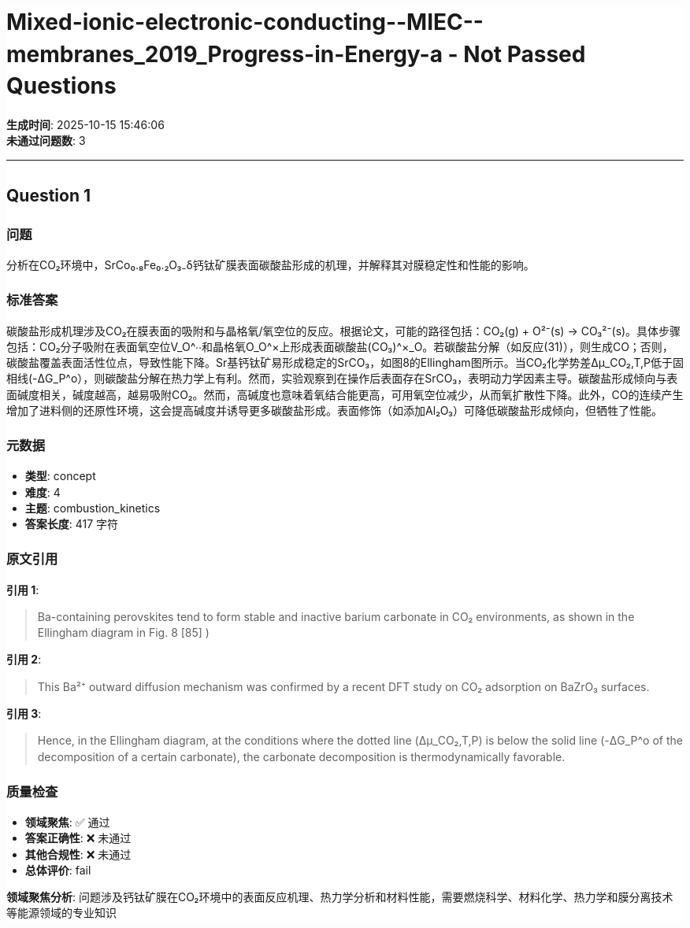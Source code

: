 # Mixed-ionic-electronic-conducting--MIEC--membranes_2019_Progress-in-Energy-a - Not Passed Questions

**生成时间**: 2025-10-15 15:46:06  
**未通过问题数**: 3

---

## Question 1

### 问题

分析在CO₂环境中，SrCo₀.₈Fe₀.₂O₃₋δ钙钛矿膜表面碳酸盐形成的机理，并解释其对膜稳定性和性能的影响。

### 标准答案

碳酸盐形成机理涉及CO₂在膜表面的吸附和与晶格氧/氧空位的反应。根据论文，可能的路径包括：CO₂(g) + O²⁻(s) → CO₃²⁻(s)。具体步骤包括：CO₂分子吸附在表面氧空位V_O^∙∙和晶格氧O_O^×上形成表面碳酸盐(CO₃)^×_O。若碳酸盐分解（如反应(31)），则生成CO；否则，碳酸盐覆盖表面活性位点，导致性能下降。Sr基钙钛矿易形成稳定的SrCO₃，如图8的Ellingham图所示。当CO₂化学势差Δμ_CO₂,T,P低于固相线(-ΔG_P^o），则碳酸盐分解在热力学上有利。然而，实验观察到在操作后表面存在SrCO₃，表明动力学因素主导。碳酸盐形成倾向与表面碱度相关，碱度越高，越易吸附CO₂。然而，高碱度也意味着氧结合能更高，可用氧空位减少，从而氧扩散性下降。此外，CO的连续产生增加了进料侧的还原性环境，这会提高碱度并诱导更多碳酸盐形成。表面修饰（如添加Al₂O₃）可降低碳酸盐形成倾向，但牺牲了性能。

### 元数据

- **类型**: concept
- **难度**: 4
- **主题**: combustion_kinetics
- **答案长度**: 417 字符

### 原文引用

**引用 1**:
> Ba-containing perovskites tend to form stable and inactive barium carbonate in CO₂ environments, as shown in the Ellingham diagram in Fig. 8 [85] )

**引用 2**:
> This Ba²⁺ outward diffusion mechanism was confirmed by a recent DFT study on CO₂ adsorption on BaZrO₃ surfaces.

**引用 3**:
> Hence, in the Ellingham diagram, at the conditions where the dotted line (Δμ_CO₂,T,P) is below the solid line (-ΔG_P^o of the decomposition of a certain carbonate), the carbonate decomposition is thermodynamically favorable.

### 质量检查

- **领域聚焦**: ✅ 通过
- **答案正确性**: ❌ 未通过
- **其他合规性**: ❌ 未通过
- **总体评价**: fail

**领域聚焦分析**: 问题涉及钙钛矿膜在CO₂环境中的表面反应机理、热力学分析和材料性能，需要燃烧科学、材料化学、热力学和膜分离技术等能源领域的专业知识
